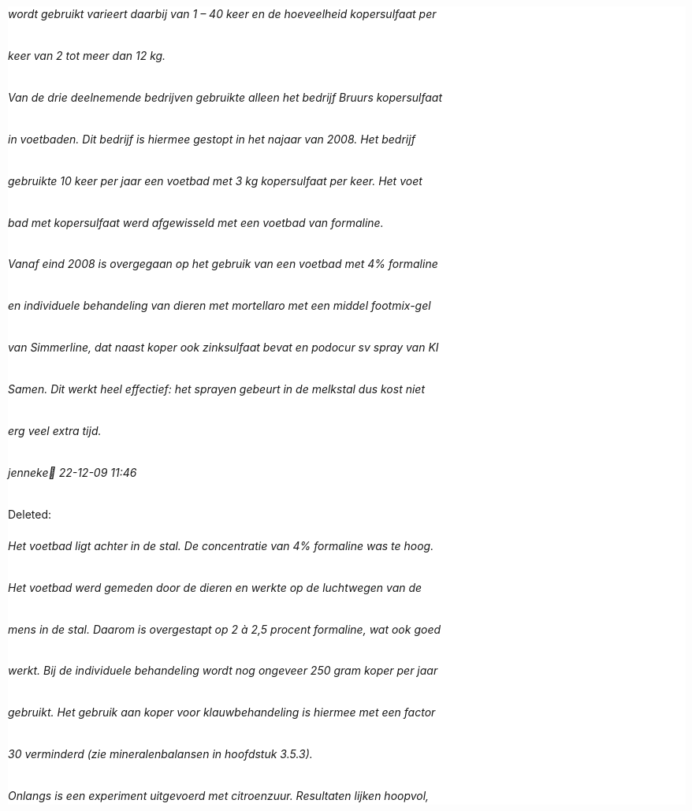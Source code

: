 ###### wordt gebruikt varieert daarbij van 1 – 40 keer en de hoeveelheid kopersulfaat per 

###### keer van 2 tot meer dan 12 kg. 

###### Van de drie deelnemende bedrijven gebruikte alleen het bedrijf Bruurs kopersulfaat 

###### in voetbaden. Dit bedrijf is hiermee gestopt in het najaar van 2008. Het bedrijf 

###### gebruikte 10 keer per jaar een voetbad met 3 kg kopersulfaat per keer. Het voet

###### bad met kopersulfaat werd afgewisseld met een voetbad van formaline. 

###### Vanaf eind 2008 is overgegaan op het gebruik van een voetbad met 4% formaline 

###### en individuele behandeling van dieren met mortellaro met een middel footmix-gel 

###### van Simmerline, dat naast koper ook zinksulfaat bevat en podocur sv spray van KI

###### Samen. Dit werkt heel effectief: het sprayen gebeurt in de melkstal dus kost niet 

###### erg veel extra tijd. 

###### jenneke 22-12-09 11:46 

 Deleted: 


###### Het voetbad ligt achter in de stal. De concentratie van 4% formaline was te hoog. 

###### Het voetbad werd gemeden door de dieren en werkte op de luchtwegen van de 

###### mens in de stal. Daarom is overgestapt op 2 à 2,5 procent formaline, wat ook goed 

###### werkt. Bij de individuele behandeling wordt nog ongeveer 250 gram koper per jaar 

###### gebruikt. Het gebruik aan koper voor klauwbehandeling is hiermee met een factor 

###### 30 verminderd (zie mineralenbalansen in hoofdstuk 3.5.3). 

###### Onlangs is een experiment uitgevoerd met citroenzuur. Resultaten lijken hoopvol, 
